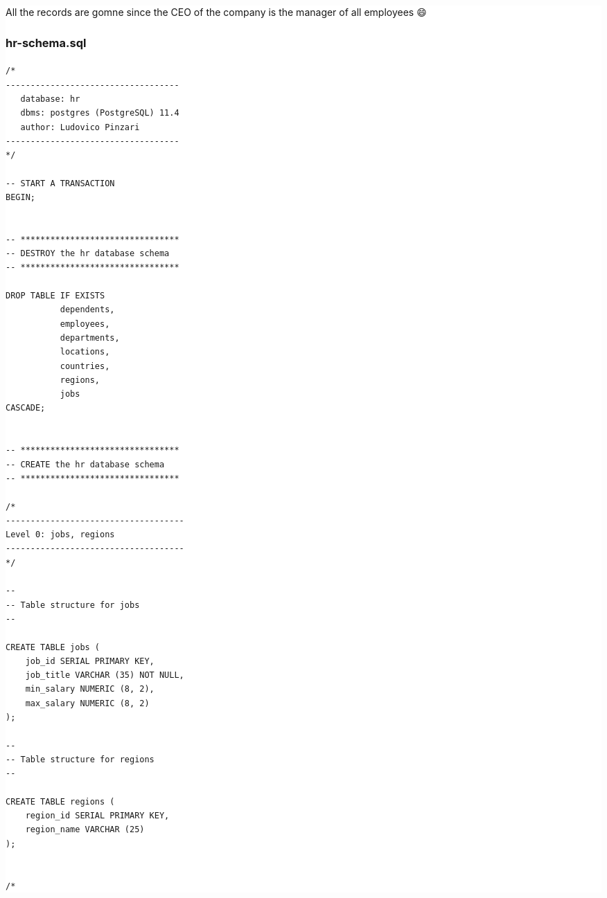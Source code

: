 All the records are gomne since the CEO of the company is the manager of all employees :smile:

### hr-schema.sql

```console
/*
-----------------------------------
   database: hr
   dbms: postgres (PostgreSQL) 11.4
   author: Ludovico Pinzari
-----------------------------------
*/

-- START A TRANSACTION
BEGIN;


-- ********************************
-- DESTROY the hr database schema
-- ********************************

DROP TABLE IF EXISTS
           dependents,
           employees,
           departments,
           locations,
           countries,
           regions,
           jobs
CASCADE;


-- ********************************
-- CREATE the hr database schema
-- ********************************

/*
------------------------------------
Level 0: jobs, regions
------------------------------------
*/

--
-- Table structure for jobs
--

CREATE TABLE jobs (
	job_id SERIAL PRIMARY KEY,
	job_title VARCHAR (35) NOT NULL,
	min_salary NUMERIC (8, 2),
	max_salary NUMERIC (8, 2)
);

--
-- Table structure for regions
--

CREATE TABLE regions (
	region_id SERIAL PRIMARY KEY,
	region_name VARCHAR (25)
);


/*
```